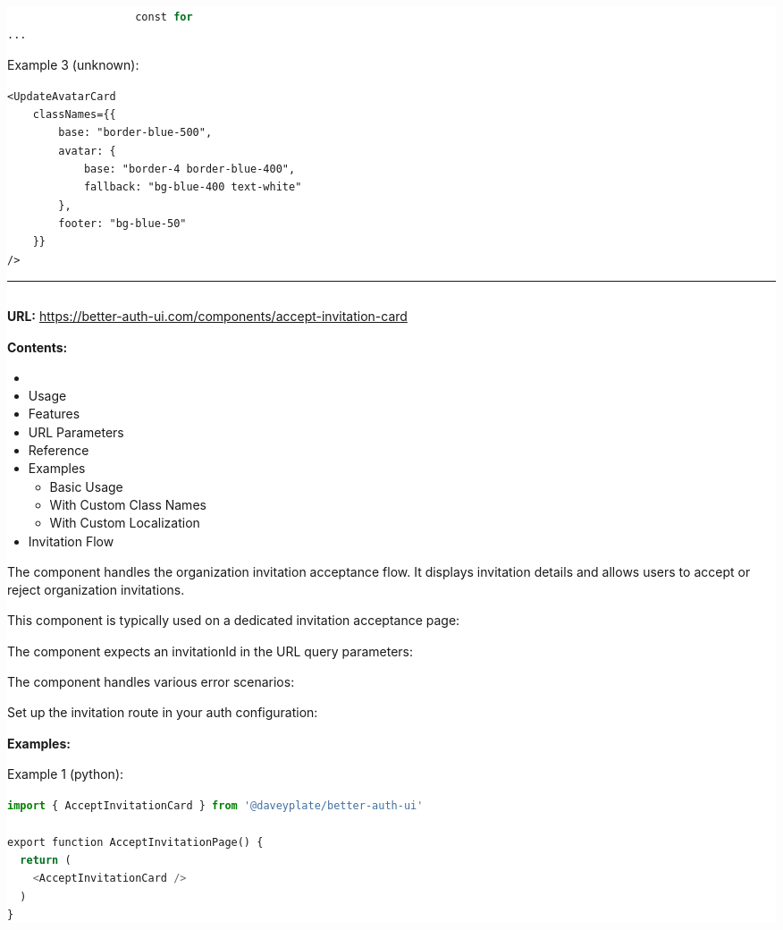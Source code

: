 ```python
                    const for
...
```

Example 3 (unknown):
```unknown
<UpdateAvatarCard
    classNames={{
        base: "border-blue-500",
        avatar: {
            base: "border-4 border-blue-400",
            fallback: "bg-blue-400 text-white"
        },
        footer: "bg-blue-50"
    }}
/>
```

---

## <AcceptInvitationCard />

**URL:** https://better-auth-ui.com/components/accept-invitation-card

**Contents:**
- <AcceptInvitationCard />
- Usage
- Features
- URL Parameters
- Reference
- Examples
  - Basic Usage
  - With Custom Class Names
  - With Custom Localization
- Invitation Flow

The <AcceptInvitationCard /> component handles the organization invitation acceptance flow. It displays invitation details and allows users to accept or reject organization invitations.

This component is typically used on a dedicated invitation acceptance page:

The component expects an invitationId in the URL query parameters:

The component handles various error scenarios:

Set up the invitation route in your auth configuration:

<OrganizationMembersCard />

**Examples:**

Example 1 (python):
```python
import { AcceptInvitationCard } from '@daveyplate/better-auth-ui'

export function AcceptInvitationPage() {
  return (
    <AcceptInvitationCard />
  )
}
```
